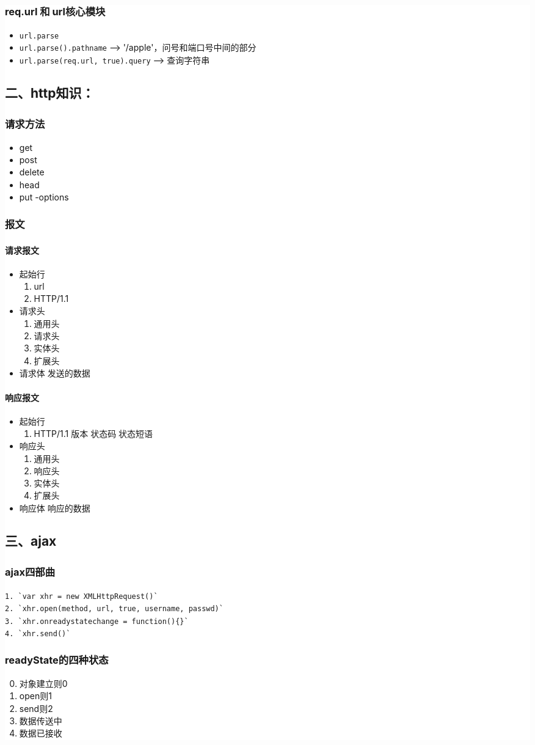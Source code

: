### req.url 和 url核心模块
 - `url.parse`
 - `url.parse().pathname` --> '/apple'，问号和端口号中间的部分
 - `url.parse(req.url, true).query` --> 查询字符串

## 二、http知识：

### 请求方法
 - get
 - post
 - delete
 - head
 - put
 -options

### 报文
#### 请求报文
 - 起始行
 	1. url
 	2. HTTP/1.1
 - 请求头
 	1. 通用头
 	2. 请求头
 	3. 实体头
 	4. 扩展头
 - 请求体
	发送的数据
#### 响应报文
 - 起始行
 	1. HTTP/1.1 版本 状态码 状态短语
 - 响应头
 	1. 通用头
 	2. 响应头
 	3. 实体头
 	4. 扩展头
 - 响应体
 	响应的数据

## 三、ajax

### ajax四部曲
	1. `var xhr = new XMLHttpRequest()`
	2. `xhr.open(method, url, true, username, passwd)`
	3. `xhr.onreadystatechange = function(){}`
	4. `xhr.send()`

### readyState的四种状态
 0. 对象建立则0
 1. open则1
 2. send则2
 3. 数据传送中
 4. 数据已接收
